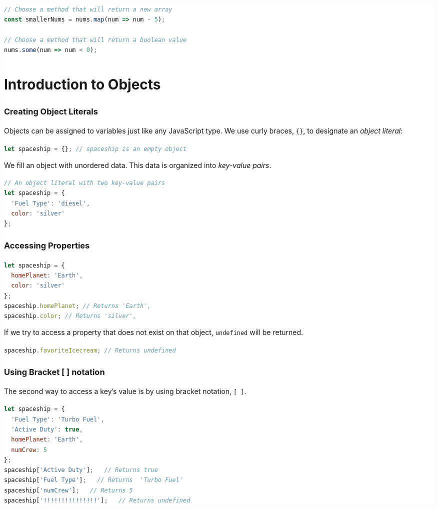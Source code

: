 ```js
// Choose a method that will return a new array
const smallerNums = nums.map(num => num - 5);

// Choose a method that will return a boolean value
nums.some(num => num < 0);

```

# Introduction to Objects 

### Creating Object Literals

Objects can be assigned to variables just like any JavaScript type. We use curly braces, `{}`, to designate an *object literal*:

```js
let spaceship = {}; // spaceship is an empty object
```

We fill an object with unordered data. This data is organized into *key-value pairs*.

```js
// An object literal with two key-value pairs
let spaceship = {
  'Fuel Type': 'diesel',
  color: 'silver'
};
```

### Accessing Properties

```js
let spaceship = {
  homePlanet: 'Earth',
  color: 'silver'
};
spaceship.homePlanet; // Returns 'Earth',
spaceship.color; // Returns 'silver',
```

If we try to access a property that does not exist on that object, `undefined` will be returned.

```js
spaceship.favoriteIcecream; // Returns undefined
```

### Using Bracket [ ] notation

The second way to access a key’s value is by using bracket notation, `[ ]`.

```js
let spaceship = {
  'Fuel Type': 'Turbo Fuel',
  'Active Duty': true,
  homePlanet: 'Earth',
  numCrew: 5
};
spaceship['Active Duty'];   // Returns true
spaceship['Fuel Type'];   // Returns  'Turbo Fuel'
spaceship['numCrew'];   // Returns 5
spaceship['!!!!!!!!!!!!!!!'];   // Returns undefined
```
